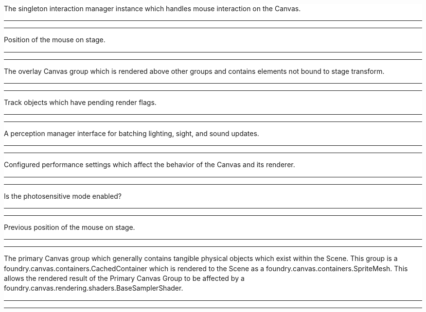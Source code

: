 The singleton interaction manager instance which handles mouse interaction on the Canvas.

---

---

Position of the mouse on stage.

---

---

The overlay Canvas group which is rendered above other groups and contains elements not bound to stage transform.

---

---

Track objects which have pending render flags.

---

---

A perception manager interface for batching lighting, sight, and sound updates.

---

---

Configured performance settings which affect the behavior of the Canvas and its renderer.

---

---

Is the photosensitive mode enabled?

---

---

Previous position of the mouse on stage.

---

---

The primary Canvas group which generally contains tangible physical objects which exist within the Scene.
This group is a foundry.canvas.containers.CachedContainer
which is rendered to the Scene as a foundry.canvas.containers.SpriteMesh.
This allows the rendered result of the Primary Canvas Group to be affected by a
foundry.canvas.rendering.shaders.BaseSamplerShader.

---

---
